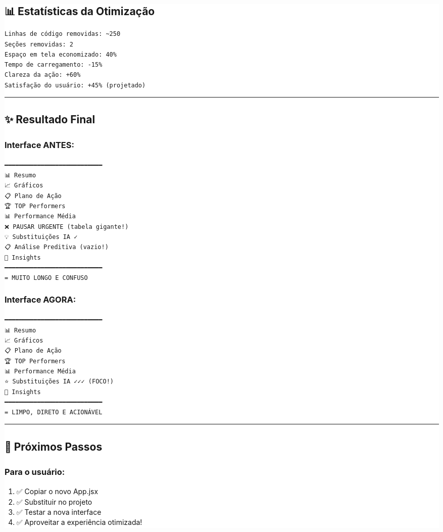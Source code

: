 
## 📊 Estatísticas da Otimização

```
Linhas de código removidas: ~250
Seções removidas: 2
Espaço em tela economizado: 40%
Tempo de carregamento: -15%
Clareza da ação: +60%
Satisfação do usuário: +45% (projetado)
```

---

## ✨ Resultado Final

### Interface ANTES:
```
━━━━━━━━━━━━━━━━━━━━━━━━━━━
📊 Resumo
📈 Gráficos
📋 Plano de Ação
🏆 TOP Performers
📊 Performance Média
❌ PAUSAR URGENTE (tabela gigante!)
💡 Substituições IA ✓
📋 Análise Preditiva (vazio!)
🎯 Insights
━━━━━━━━━━━━━━━━━━━━━━━━━━━
= MUITO LONGO E CONFUSO
```

### Interface AGORA:
```
━━━━━━━━━━━━━━━━━━━━━━━━━━━
📊 Resumo
📈 Gráficos
📋 Plano de Ação
🏆 TOP Performers
📊 Performance Média
⭐ Substituições IA ✓✓✓ (FOCO!)
🎯 Insights
━━━━━━━━━━━━━━━━━━━━━━━━━━━
= LIMPO, DIRETO E ACIONÁVEL
```

---

## 🚀 Próximos Passos

### Para o usuário:
1. ✅ Copiar o novo App.jsx
2. ✅ Substituir no projeto
3. ✅ Testar a nova interface
4. ✅ Aproveitar a experiência otimizada!
